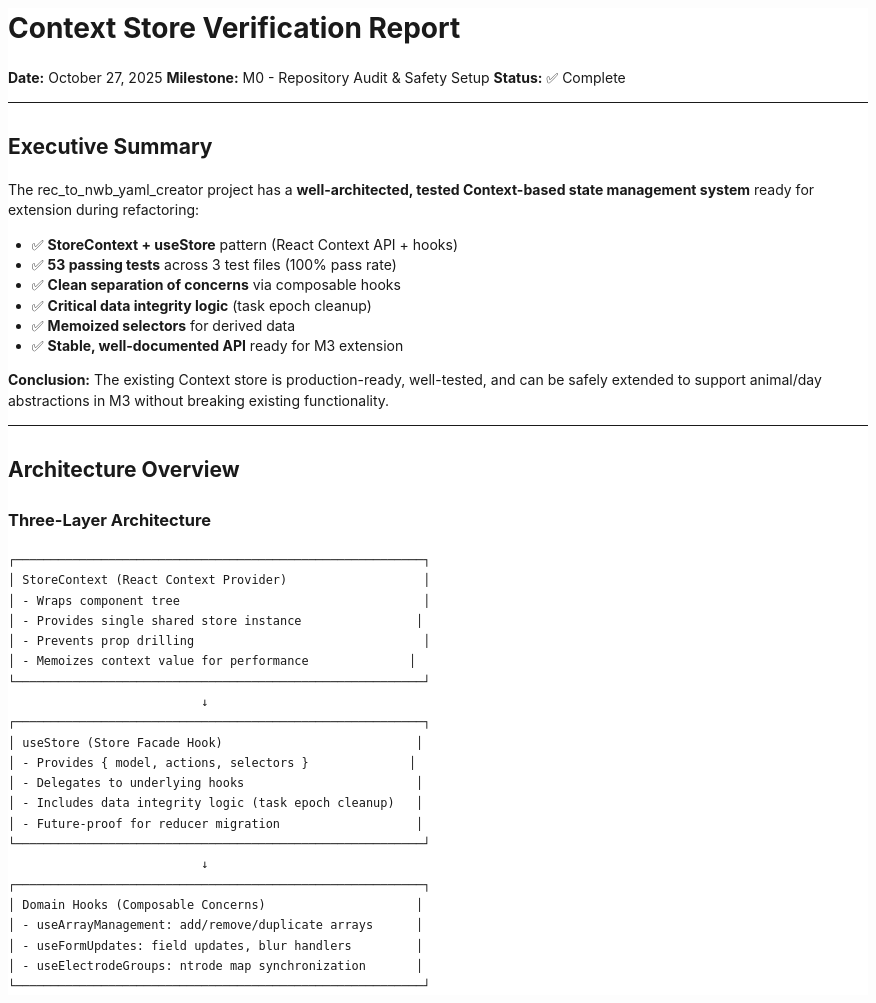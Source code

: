 # Context Store Verification Report

**Date:** October 27, 2025
**Milestone:** M0 - Repository Audit & Safety Setup
**Status:** ✅ Complete

---

## Executive Summary

The rec_to_nwb_yaml_creator project has a **well-architected, tested Context-based state management system** ready for extension during refactoring:

- ✅ **StoreContext + useStore** pattern (React Context API + hooks)
- ✅ **53 passing tests** across 3 test files (100% pass rate)
- ✅ **Clean separation of concerns** via composable hooks
- ✅ **Critical data integrity logic** (task epoch cleanup)
- ✅ **Memoized selectors** for derived data
- ✅ **Stable, well-documented API** ready for M3 extension

**Conclusion:** The existing Context store is production-ready, well-tested, and can be safely extended to support animal/day abstractions in M3 without breaking existing functionality.

---

## Architecture Overview

### Three-Layer Architecture

```
┌─────────────────────────────────────────────────────────┐
│ StoreContext (React Context Provider)                   │
│ - Wraps component tree                                  │
│ - Provides single shared store instance                │
│ - Prevents prop drilling                                │
│ - Memoizes context value for performance              │
└─────────────────────────────────────────────────────────┘
                           ↓
┌─────────────────────────────────────────────────────────┐
│ useStore (Store Facade Hook)                           │
│ - Provides { model, actions, selectors }              │
│ - Delegates to underlying hooks                        │
│ - Includes data integrity logic (task epoch cleanup)   │
│ - Future-proof for reducer migration                   │
└─────────────────────────────────────────────────────────┘
                           ↓
┌─────────────────────────────────────────────────────────┐
│ Domain Hooks (Composable Concerns)                     │
│ - useArrayManagement: add/remove/duplicate arrays      │
│ - useFormUpdates: field updates, blur handlers         │
│ - useElectrodeGroups: ntrode map synchronization       │
└─────────────────────────────────────────────────────────┘
```
